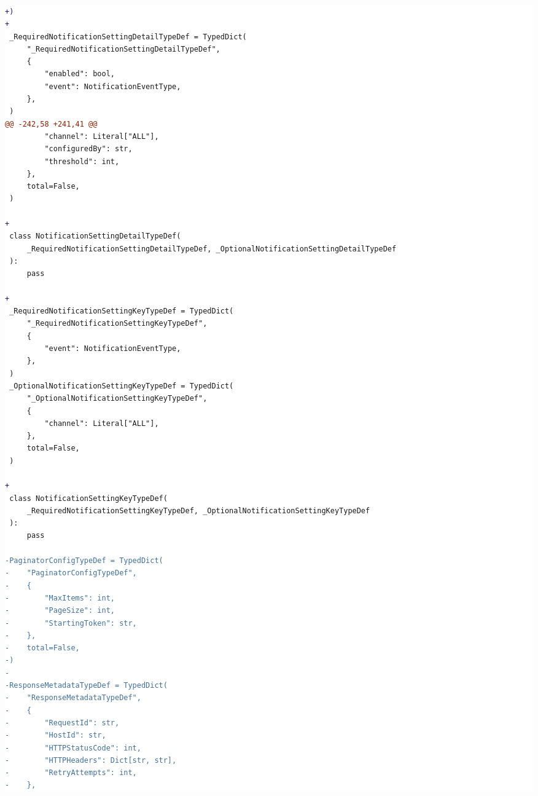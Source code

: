 ```diff
+)
+
 _RequiredNotificationSettingDetailTypeDef = TypedDict(
     "_RequiredNotificationSettingDetailTypeDef",
     {
         "enabled": bool,
         "event": NotificationEventType,
     },
 )
@@ -242,58 +241,41 @@
         "channel": Literal["ALL"],
         "configuredBy": str,
         "threshold": int,
     },
     total=False,
 )
 
+
 class NotificationSettingDetailTypeDef(
     _RequiredNotificationSettingDetailTypeDef, _OptionalNotificationSettingDetailTypeDef
 ):
     pass
 
+
 _RequiredNotificationSettingKeyTypeDef = TypedDict(
     "_RequiredNotificationSettingKeyTypeDef",
     {
         "event": NotificationEventType,
     },
 )
 _OptionalNotificationSettingKeyTypeDef = TypedDict(
     "_OptionalNotificationSettingKeyTypeDef",
     {
         "channel": Literal["ALL"],
     },
     total=False,
 )
 
+
 class NotificationSettingKeyTypeDef(
     _RequiredNotificationSettingKeyTypeDef, _OptionalNotificationSettingKeyTypeDef
 ):
     pass
 
-PaginatorConfigTypeDef = TypedDict(
-    "PaginatorConfigTypeDef",
-    {
-        "MaxItems": int,
-        "PageSize": int,
-        "StartingToken": str,
-    },
-    total=False,
-)
-
-ResponseMetadataTypeDef = TypedDict(
-    "ResponseMetadataTypeDef",
-    {
-        "RequestId": str,
-        "HostId": str,
-        "HTTPStatusCode": int,
-        "HTTPHeaders": Dict[str, str],
-        "RetryAttempts": int,
-    },
```